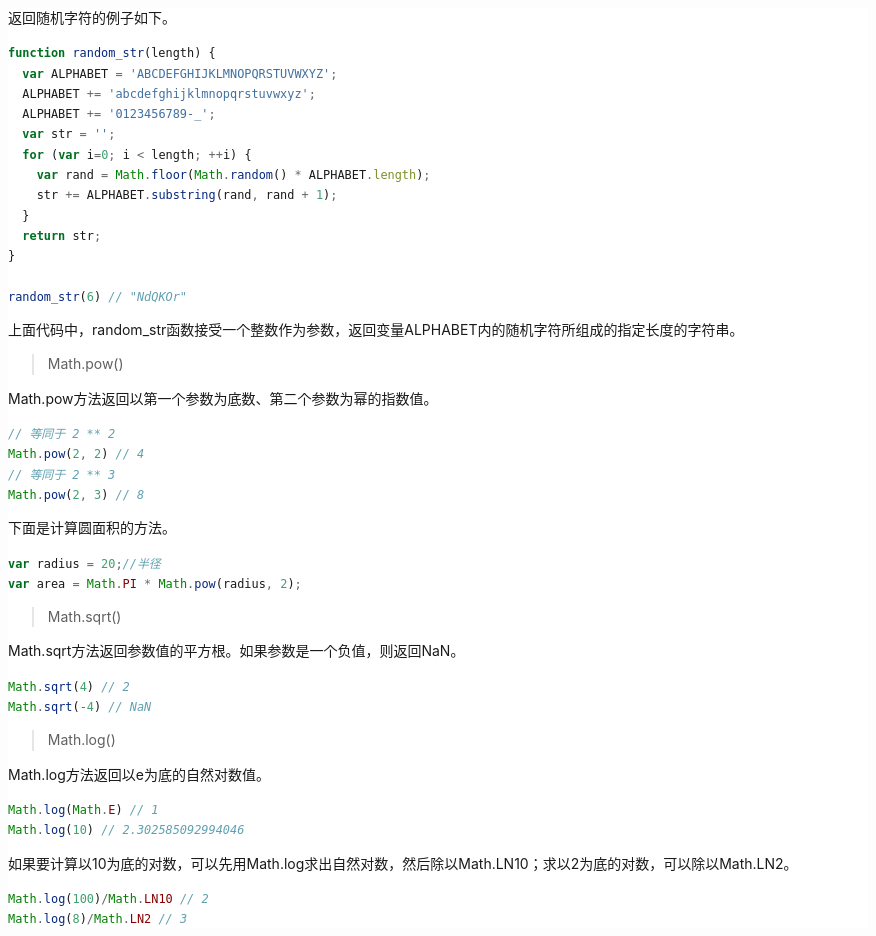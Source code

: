 返回随机字符的例子如下。

```javascript
function random_str(length) {
  var ALPHABET = 'ABCDEFGHIJKLMNOPQRSTUVWXYZ';
  ALPHABET += 'abcdefghijklmnopqrstuvwxyz';
  ALPHABET += '0123456789-_';
  var str = '';
  for (var i=0; i < length; ++i) {
    var rand = Math.floor(Math.random() * ALPHABET.length);
    str += ALPHABET.substring(rand, rand + 1);
  }
  return str;
}

random_str(6) // "NdQKOr"
```

上面代码中，random_str函数接受一个整数作为参数，返回变量ALPHABET内的随机字符所组成的指定长度的字符串。

> Math.pow()

Math.pow方法返回以第一个参数为底数、第二个参数为幂的指数值。

```javascript
// 等同于 2 ** 2
Math.pow(2, 2) // 4
// 等同于 2 ** 3
Math.pow(2, 3) // 8
```

下面是计算圆面积的方法。

```javascript
var radius = 20;//半径
var area = Math.PI * Math.pow(radius, 2);
```

> Math.sqrt()

Math.sqrt方法返回参数值的平方根。如果参数是一个负值，则返回NaN。

```javascript
Math.sqrt(4) // 2
Math.sqrt(-4) // NaN
```

> Math.log()

Math.log方法返回以e为底的自然对数值。

```javascript
Math.log(Math.E) // 1
Math.log(10) // 2.302585092994046
```

如果要计算以10为底的对数，可以先用Math.log求出自然对数，然后除以Math.LN10；求以2为底的对数，可以除以Math.LN2。

```javascript
Math.log(100)/Math.LN10 // 2
Math.log(8)/Math.LN2 // 3
```

